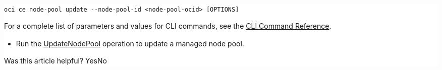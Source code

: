 ```
oci ce node-pool update --node-pool-id <node-pool-ocid> [OPTIONS]
```

For a complete list of parameters and values for CLI commands, see the [CLI Command Reference](https://docs.oracle.com/iaas/tools/oci-cli/latest).
  * Run the [UpdateNodePool](https://docs.oracle.com/iaas/api/#/en/containerengine/latest/NodePool/UpdateNodePool) operation to update a managed node pool.


Was this article helpful?
YesNo

